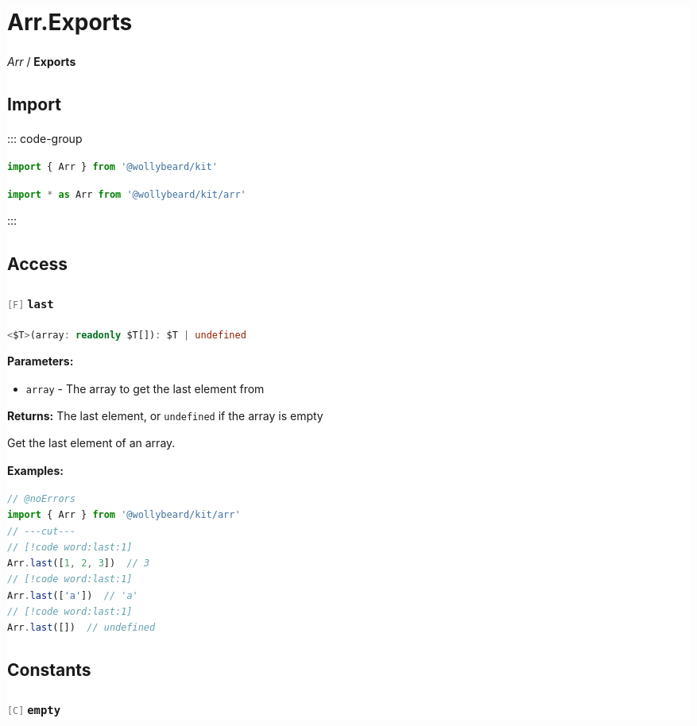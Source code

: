 # Arr.Exports

_Arr_ / **Exports**

## Import

::: code-group

```typescript [Namespace]
import { Arr } from '@wollybeard/kit'
```

```typescript [Barrel]
import * as Arr from '@wollybeard/kit/arr'
```

:::

## Access

### <span style="opacity: 0.6; font-weight: normal; font-size: 0.85em;">`[F]`</span> `last`

```typescript
<$T>(array: readonly $T[]): $T | undefined
```

<SourceLink href="https://github.com/jasonkuhrt/kit/blob/main/./src/domains/arr/arr.ts#L186" />

**Parameters:**

- `array` - The array to get the last element from

**Returns:** The last element, or `undefined` if the array is empty

Get the last element of an array.

**Examples:**

```typescript twoslash
// @noErrors
import { Arr } from '@wollybeard/kit/arr'
// ---cut---
// [!code word:last:1]
Arr.last([1, 2, 3])  // 3
// [!code word:last:1]
Arr.last(['a'])  // 'a'
// [!code word:last:1]
Arr.last([])  // undefined
```

## Constants

### <span style="opacity: 0.6; font-weight: normal; font-size: 0.85em;">`[C]`</span> `empty`
